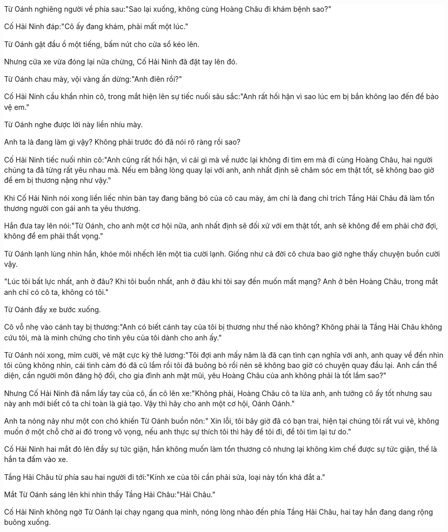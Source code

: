 Từ Oánh nghiêng người về phía sau:"Sao lại xuống, không cùng Hoàng Châu đi khám bệnh sao?"

Cố Hải Ninh đáp:"Cô ấy đang khám, phải mất một lúc."

Từ Oánh gật đầu ồ một tiếng, bấm nút cho cửa sổ kéo lên.

Nhưng cửa xe vừa đóng lại nửa chừng, Cố Hải Ninh đã đặt tay lên đó.

Từ Oánh chau mày, vội vàng ấn dừng:"Anh điên rồi?"

Cố Hải Ninh cầu khẩn nhìn cô, trong mắt hiện lên sự tiếc nuối sâu sắc:"Anh rất hối hận vì sao lúc em bị bắn không lao đến để bảo vệ em."

Từ Oánh nghe được lời này liền nhíu mày.

Anh ta là đang làm gì vậy? Không phải trước đó đã nói rõ ràng rồi sao?

Cố Hải Ninh tiếc nuối nhìn cô:"Anh cũng rất hối hận, vì cái gì mà về nước lại không đi tìm em mà đi cùng Hoàng Châu, hai người chúng ta đã từng rất yêu nhau mà. Nếu em bằng lòng quay lại với anh, anh nhất định sẽ chăm sóc em thật tốt, sẽ không bao giờ để em bị thương nặng như vậy."

Khi Cố Hải Ninh nói xong liền liếc nhìn bàn tay đang băng bó của cô cau mày, ám chỉ là đang chỉ trích Tầng Hải Châu đã làm tổn thương người con gái anh ta yêu thương.

Hắn đưa tay lên nói:"Từ Oánh, cho anh một cơ hội nữa, anh nhất định sẽ đối xử với em thật tốt, anh sẽ không để em phải chờ đợi, không để em phải thất vọng."

Từ Oánh lạnh lùng nhìn hắn, khóe môi nhếch lên một tia cười lạnh. Giống như cả đời cô chưa bao giờ nghe thấy chuyện buồn cười vậy.

"Lúc tôi bất lực nhất, anh ở đâu? Khi tôi buồn nhất, anh ở đâu khi tôi say đến muốn mất mạng? Anh ở bên Hoàng Châu, trong mắt anh chỉ có cô ta, không có tôi."

Từ Oánh đẩy xe bước xuống.

Cô vỗ nhẹ vào cánh tay bị thương:"Anh có biết cánh tay của tôi bị thương như thế nào không? Không phải là Tầng Hải Châu không cứu tôi, mà là minh chứng cho tình yêu của tôi dành cho anh ấy."

Từ Oánh nói xong, mỉm cười, vẻ mặt cực kỳ thê lương:"Tôi đợi anh mấy năm là đã cạn tình cạn nghĩa với anh, anh quay về đến nhìn tôi cũng không nhìn, cái tình cảm đó đã cũ lắm rồi tôi đã buông bỏ rồi nên sẽ không bao giờ có chuyện quay đầu lại. Anh cần thể diện, cần người môn đăng hộ đối, cho gia đình anh mặt mũi, yêu Hoàng Châu của anh không phải là tốt lắm sao?"

Nhưng Cố Hải Ninh đã nắm lấy tay của cô, ấn cô lên xe:"Không phải, Hoàng Châu cô ta lừa anh, anh tưởng cô ấy tốt nhưng sau này anh mới biết cô ta chỉ toàn là giả tạo. Vậy thì hãy cho anh một cơ hội, Oánh Oánh."

Anh ta nóng nảy như một con chó khiến Từ Oánh buồn nôn:" Xin lỗi, tôi bây giờ đã có bạn trai, hiện tại chúng tôi rất vui vẻ, không muốn ở một chỗ chờ ai đó trong vô vọng, nếu anh thực sự thích tôi thì hãy để tôi đi, để tôi tìm lại tư do."

Cố Hải Ninh hai mắt đỏ lên đầy sự tức giận, hắn không muốn làm tổn thương cô nhưng lại không kìm chế được sự tức giận, thế là hắn ta đấm vào xe.

Tầng Hải Châu từ phía sau hai người đi tới:"Kính xe của tôi cần phải sửa, loại này tốn khá đắt a."

Mắt Từ Oánh sáng lên khi nhìn thấy Tầng Hải Châu:"Hải Châu."

Cố Hải Ninh không ngờ Từ Oánh lại chạy ngang qua mình, nóng lòng nhào đến phía Tầng Hải Châu, hai tay hắn đang dang rộng buông xuống.
